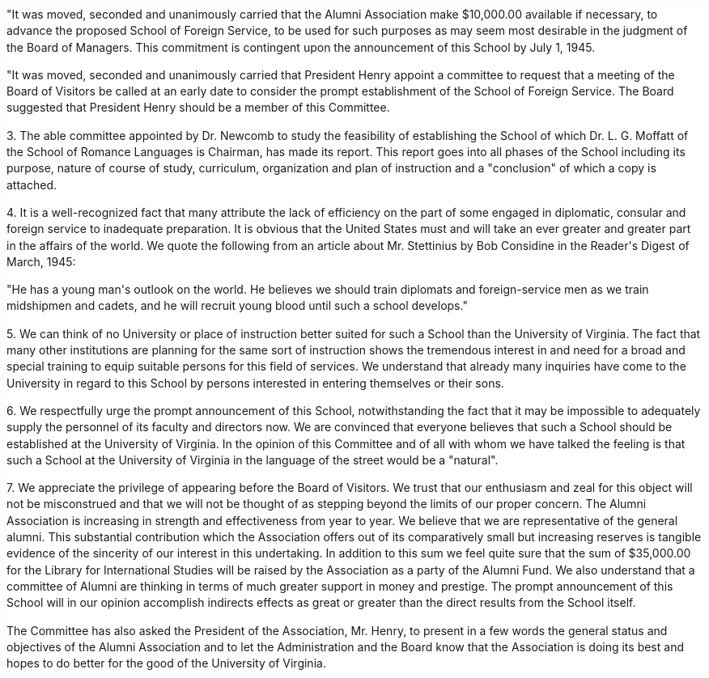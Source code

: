 "It was moved, seconded and unanimously carried that the Alumni Association make $10,000.00 available if necessary, to advance the proposed School of Foreign Service, to be used for such purposes as may seem most desirable in the judgment of the Board of Managers. This commitment is contingent upon the announcement of this School by July 1, 1945.

"It was moved, seconded and unanimously carried that President Henry appoint a committee to request that a meeting of the Board of Visitors be called at an early date to consider the prompt establishment of the School of Foreign Service. The Board suggested that President Henry should be a member of this Committee.

3\. The able committee appointed by Dr. Newcomb to study the feasibility of establishing the School of which Dr. L. G. Moffatt of the School of Romance Languages is Chairman, has made its report. This report goes into all phases of the School including its purpose, nature of course of study, curriculum, organization and plan of instruction and a "conclusion" of which a copy is attached.

4\. It is a well-recognized fact that many attribute the lack of efficiency on the part of some engaged in diplomatic, consular and foreign service to inadequate preparation. It is obvious that the United States must and will take an ever greater and greater part in the affairs of the world. We quote the following from an article about Mr. Stettinius by Bob Considine in the Reader's Digest of March, 1945:

"He has a young man's outlook on the world. He believes we should train diplomats and foreign-service men as we train midshipmen and cadets, and he will recruit young blood until such a school develops."

5\. We can think of no University or place of instruction better suited for such a School than the University of Virginia. The fact that many other institutions are planning for the same sort of instruction shows the tremendous interest in and need for a broad and special training to equip suitable persons for this field of services. We understand that already many inquiries have come to the University in regard to this School by persons interested in entering themselves or their sons.

6\. We respectfully urge the prompt announcement of this School, notwithstanding the fact that it may be impossible to adequately supply the personnel of its faculty and directors now. We are convinced that everyone believes that such a School should be established at the University of Virginia. In the opinion of this Committee and of all with whom we have talked the feeling is that such a School at the University of Virginia in the language of the street would be a "natural".

7\. We appreciate the privilege of appearing before the Board of Visitors. We trust that our enthusiasm and zeal for this object will not be misconstrued and that we will not be thought of as stepping beyond the limits of our proper concern. The Alumni Association is increasing in strength and effectiveness from year to year. We believe that we are representative of the general alumni. This substantial contribution which the Association offers out of its comparatively small but increasing reserves is tangible evidence of the sincerity of our interest in this undertaking. In addition to this sum we feel quite sure that the sum of $35,000.00 for the Library for International Studies will be raised by the Association as a party of the Alumni Fund. We also understand that a committee of Alumni are thinking in terms of much greater support in money and prestige. The prompt announcement of this School will in our opinion accomplish indirects effects as great or greater than the direct results from the School itself.

The Committee has also asked the President of the Association, Mr. Henry, to present in a few words the general status and objectives of the Alumni Association and to let the Administration and the Board know that the Association is doing its best and hopes to do better for the good of the University of Virginia.